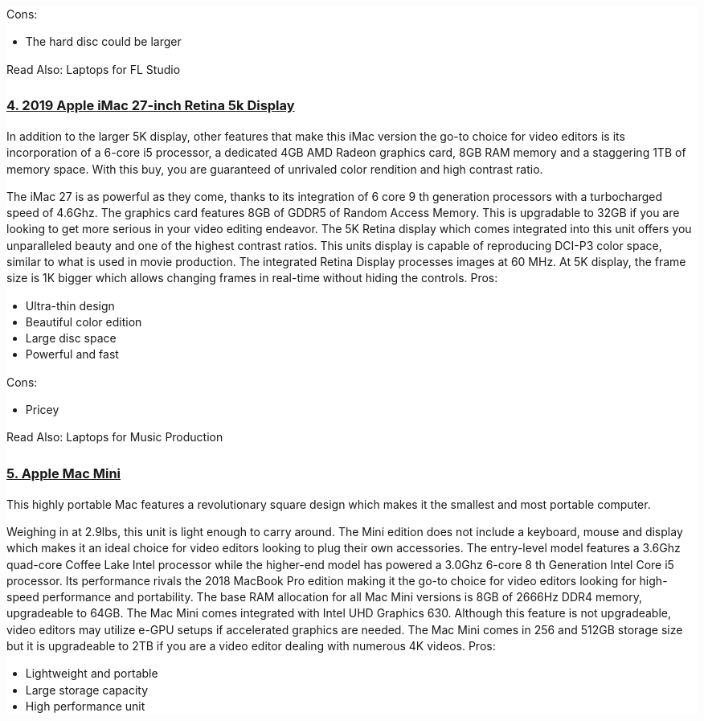 Cons:
- The hard disc could be larger

Read Also:
Laptops for FL Studio
### [4. 2019 Apple iMac 27-inch Retina 5k Display](https://www.amazon.com/dp/B07THLL3LM/?tag=p-policy-20)
In addition to the larger 5K display, other features that make this iMac version the go-to choice for video editors is its incorporation of a 6-core i5 processor, a dedicated 4GB AMD Radeon graphics card, 8GB RAM memory and a staggering 1TB of memory space. With this buy, you are guaranteed of unrivaled color rendition and high contrast ratio.

The iMac 27 is as powerful as they come, thanks to its integration of 6 core 9
th
generation processors with a turbocharged speed of 4.6Ghz. The graphics card features 8GB of GDDR5 of Random Access Memory. This is upgradable to 32GB if you are looking to get more serious in your video editing endeavor.
The 5K Retina display which comes integrated into this unit offers you unparalleled beauty and one of the highest contrast ratios.
This units display is capable of reproducing DCI-P3 color space, similar to what is used in movie production. The integrated Retina Display processes images at 60 MHz. At 5K display, the frame size is 1K bigger which allows changing frames in real-time without hiding the controls.
Pros:
- Ultra-thin design
- Beautiful color edition
- Large disc space
- Powerful and fast

Cons:
- Pricey

Read Also:
Laptops for Music Production
### [5. Apple Mac Mini](https://www.amazon.com/dp/B07K1WWGWK/?tag=p-policy-20)
This highly portable Mac features a revolutionary square design which makes it the smallest and most portable computer.

Weighing in at 2.9lbs, this unit is light enough to carry around. The Mini edition does not include a keyboard, mouse and display which makes it an ideal choice for video editors looking to plug their own accessories.
The entry-level model features a 3.6Ghz quad-core Coffee Lake Intel processor while the higher-end model has powered a 3.0Ghz 6-core 8
th
Generation Intel Core i5 processor. Its performance rivals the 2018 MacBook Pro edition making it the go-to choice for video editors looking for high-speed performance and portability.
The base RAM allocation for all Mac Mini versions is 8GB of 2666Hz DDR4 memory, upgradeable to 64GB. The Mac Mini comes integrated with Intel UHD Graphics 630. Although this feature is not upgradeable, video editors may utilize e-GPU setups if accelerated graphics are needed. The Mac Mini comes in 256 and 512GB storage size but it is upgradeable to 2TB if you are a video editor dealing with numerous 4K videos.
Pros:
- Lightweight and portable
- Large storage capacity
- High performance unit
